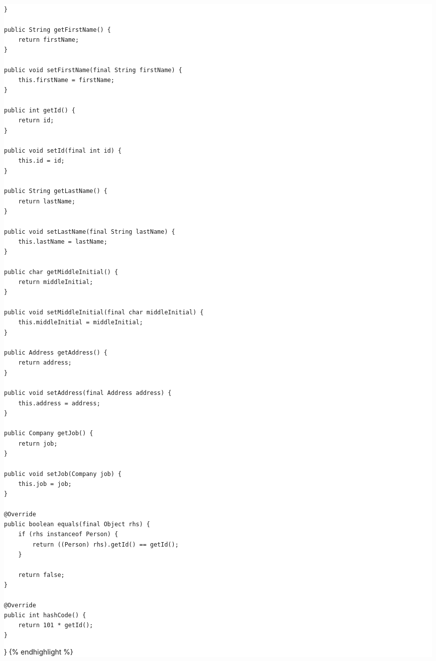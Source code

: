    }

    public String getFirstName() {
        return firstName;
    }

    public void setFirstName(final String firstName) {
        this.firstName = firstName;
    }

    public int getId() {
        return id;
    }

    public void setId(final int id) {
        this.id = id;
    }

    public String getLastName() {
        return lastName;
    }

    public void setLastName(final String lastName) {
        this.lastName = lastName;
    }

    public char getMiddleInitial() {
        return middleInitial;
    }

    public void setMiddleInitial(final char middleInitial) {
        this.middleInitial = middleInitial;
    }

    public Address getAddress() {
        return address;
    }

    public void setAddress(final Address address) {
        this.address = address;
    }

    public Company getJob() {
        return job;
    }

    public void setJob(Company job) {
        this.job = job;
    }

    @Override
    public boolean equals(final Object rhs) {
        if (rhs instanceof Person) {
            return ((Person) rhs).getId() == getId();
        }

        return false;
    }

    @Override
    public int hashCode() {
        return 101 * getId();
    }
}
{% endhighlight %}
